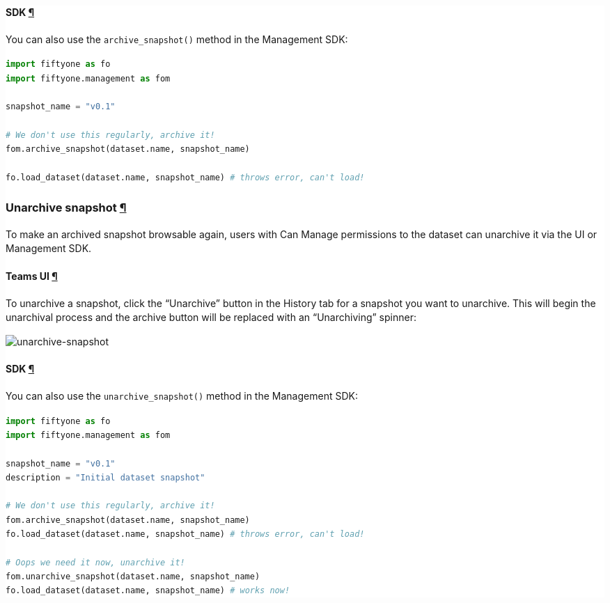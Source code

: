 #### SDK [¶](\#id11 "Permalink to this headline")

You can also use the
`archive_snapshot()`
method in the Management SDK:

```python
import fiftyone as fo
import fiftyone.management as fom

snapshot_name = "v0.1"

# We don't use this regularly, archive it!
fom.archive_snapshot(dataset.name, snapshot_name)

fo.load_dataset(dataset.name, snapshot_name) # throws error, can't load!

```

### Unarchive snapshot [¶](\#unarchive-snapshot "Permalink to this headline")

To make an archived snapshot browsable again, users with Can Manage
permissions to the dataset can unarchive it via the UI or Management SDK.

#### Teams UI [¶](\#id12 "Permalink to this headline")

To unarchive a snapshot, click the “Unarchive” button in the History tab for a
snapshot you want to unarchive. This will begin the unarchival process and the
archive button will be replaced with an “Unarchiving” spinner:

![unarchive-snapshot](../_images/unarchive-snapshot.webp)

#### SDK [¶](\#id13 "Permalink to this headline")

You can also use the
`unarchive_snapshot()`
method in the Management SDK:

```python
import fiftyone as fo
import fiftyone.management as fom

snapshot_name = "v0.1"
description = "Initial dataset snapshot"

# We don't use this regularly, archive it!
fom.archive_snapshot(dataset.name, snapshot_name)
fo.load_dataset(dataset.name, snapshot_name) # throws error, can't load!

# Oops we need it now, unarchive it!
fom.unarchive_snapshot(dataset.name, snapshot_name)
fo.load_dataset(dataset.name, snapshot_name) # works now!

```
